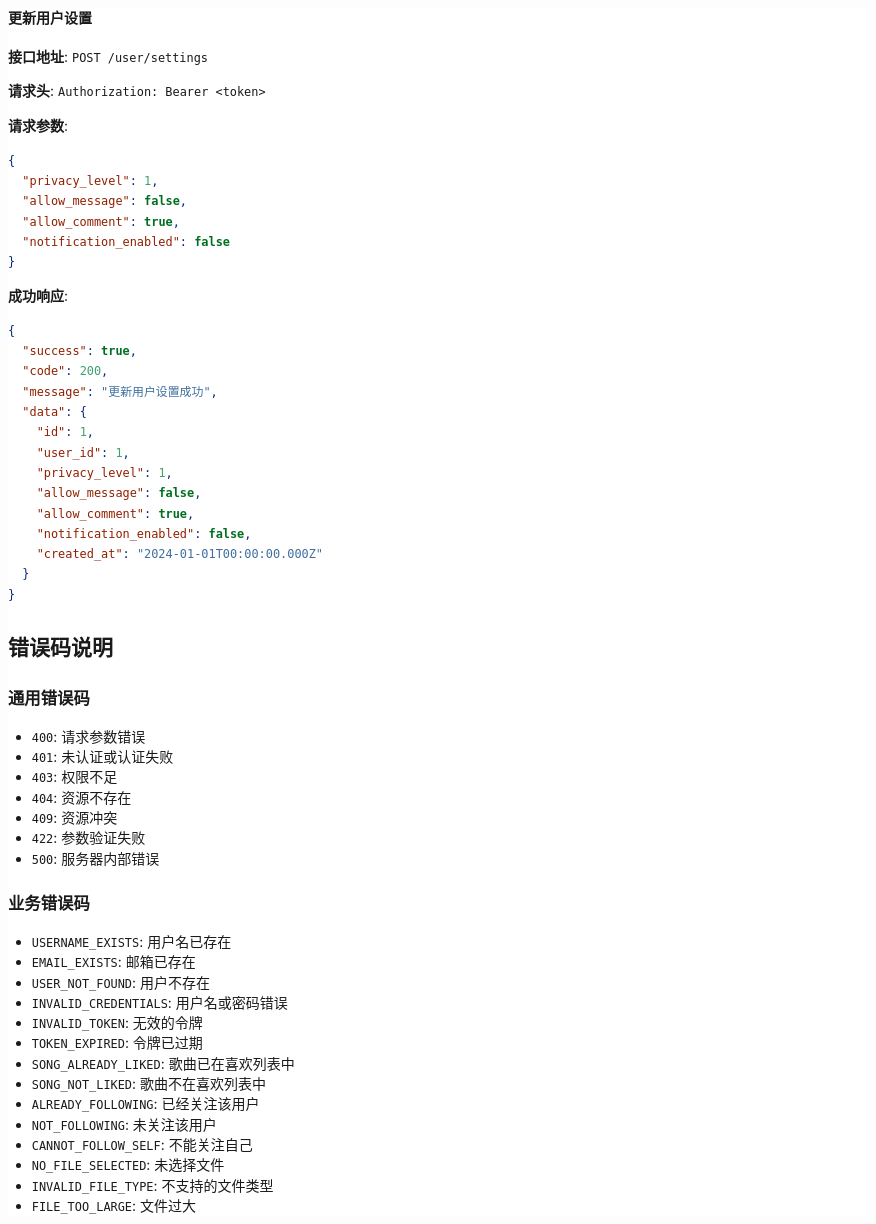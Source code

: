#### 更新用户设置

**接口地址**: `POST /user/settings`

**请求头**: `Authorization: Bearer <token>`

**请求参数**:
```json
{
  "privacy_level": 1,
  "allow_message": false,
  "allow_comment": true,
  "notification_enabled": false
}
```

**成功响应**:
```json
{
  "success": true,
  "code": 200,
  "message": "更新用户设置成功",
  "data": {
    "id": 1,
    "user_id": 1,
    "privacy_level": 1,
    "allow_message": false,
    "allow_comment": true,
    "notification_enabled": false,
    "created_at": "2024-01-01T00:00:00.000Z"
  }
}
```

## 错误码说明

### 通用错误码
- `400`: 请求参数错误
- `401`: 未认证或认证失败
- `403`: 权限不足
- `404`: 资源不存在
- `409`: 资源冲突
- `422`: 参数验证失败
- `500`: 服务器内部错误

### 业务错误码
- `USERNAME_EXISTS`: 用户名已存在
- `EMAIL_EXISTS`: 邮箱已存在
- `USER_NOT_FOUND`: 用户不存在
- `INVALID_CREDENTIALS`: 用户名或密码错误
- `INVALID_TOKEN`: 无效的令牌
- `TOKEN_EXPIRED`: 令牌已过期
- `SONG_ALREADY_LIKED`: 歌曲已在喜欢列表中
- `SONG_NOT_LIKED`: 歌曲不在喜欢列表中
- `ALREADY_FOLLOWING`: 已经关注该用户
- `NOT_FOLLOWING`: 未关注该用户
- `CANNOT_FOLLOW_SELF`: 不能关注自己
- `NO_FILE_SELECTED`: 未选择文件
- `INVALID_FILE_TYPE`: 不支持的文件类型
- `FILE_TOO_LARGE`: 文件过大
